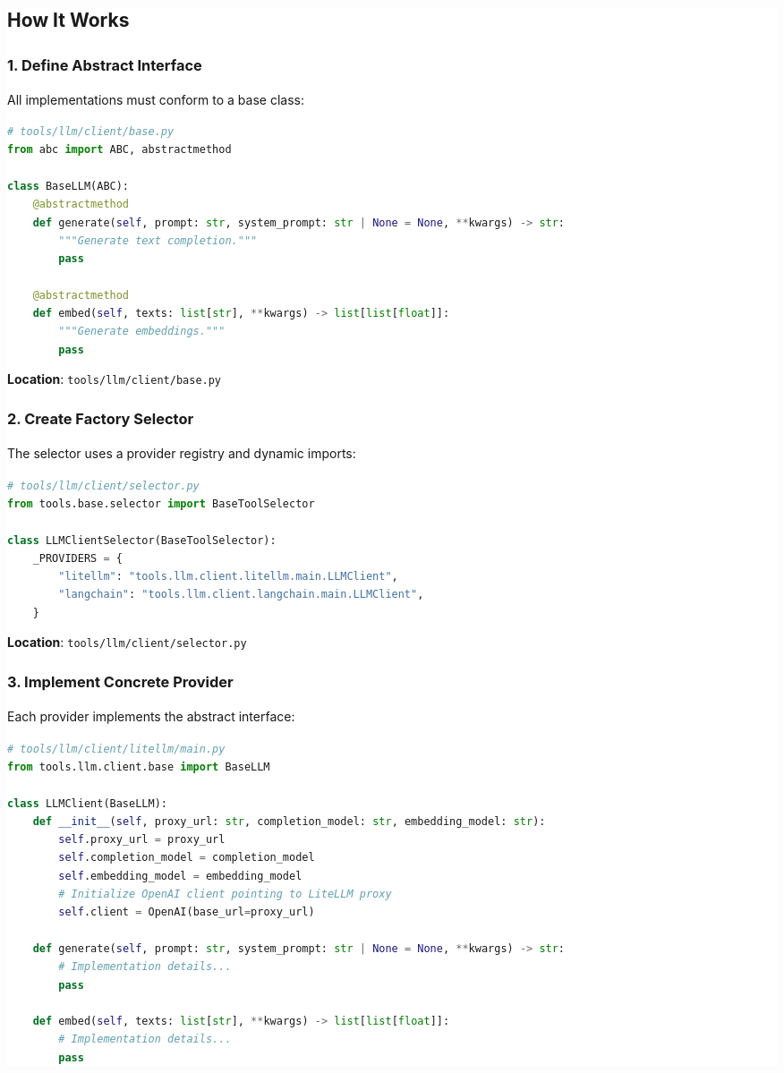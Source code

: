 
## How It Works

### 1. Define Abstract Interface

All implementations must conform to a base class:

```python
# tools/llm/client/base.py
from abc import ABC, abstractmethod

class BaseLLM(ABC):
    @abstractmethod
    def generate(self, prompt: str, system_prompt: str | None = None, **kwargs) -> str:
        """Generate text completion."""
        pass

    @abstractmethod
    def embed(self, texts: list[str], **kwargs) -> list[list[float]]:
        """Generate embeddings."""
        pass
```

**Location**: `tools/llm/client/base.py`

### 2. Create Factory Selector

The selector uses a provider registry and dynamic imports:

```python
# tools/llm/client/selector.py
from tools.base.selector import BaseToolSelector

class LLMClientSelector(BaseToolSelector):
    _PROVIDERS = {
        "litellm": "tools.llm.client.litellm.main.LLMClient",
        "langchain": "tools.llm.client.langchain.main.LLMClient",
    }
```

**Location**: `tools/llm/client/selector.py`

### 3. Implement Concrete Provider

Each provider implements the abstract interface:

```python
# tools/llm/client/litellm/main.py
from tools.llm.client.base import BaseLLM

class LLMClient(BaseLLM):
    def __init__(self, proxy_url: str, completion_model: str, embedding_model: str):
        self.proxy_url = proxy_url
        self.completion_model = completion_model
        self.embedding_model = embedding_model
        # Initialize OpenAI client pointing to LiteLLM proxy
        self.client = OpenAI(base_url=proxy_url)

    def generate(self, prompt: str, system_prompt: str | None = None, **kwargs) -> str:
        # Implementation details...
        pass

    def embed(self, texts: list[str], **kwargs) -> list[list[float]]:
        # Implementation details...
        pass
```
